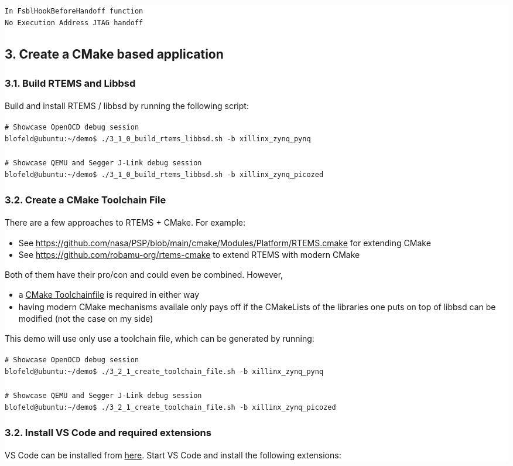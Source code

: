 ```
In FsblHookBeforeHandoff function 
No Execution Address JTAG handoff 
```

## 3. Create a CMake based application <a name="cmake"></a> 

### 3.1. Build RTEMS and Libbsd <a name="cm_a"></a> 

Build and install RTEMS / libbsd by running the following script:



```
# Showcase OpenOCD debug session
blofeld@ubuntu:~/demo$ ./3_1_0_build_rtems_libbsd.sh -b xillinx_zynq_pynq

# Showcase QEMU and Segger J-Link debug session
blofeld@ubuntu:~/demo$ ./3_1_0_build_rtems_libbsd.sh -b xillinx_zynq_picozed
```

### 3.2. Create a CMake Toolchain File <a name="cm_b"></a> 

There are a few approaches to RTEMS + CMake. For example:

* See https://github.com/nasa/PSP/blob/main/cmake/Modules/Platform/RTEMS.cmake for extending CMake
* See https://github.com/robamu-org/rtems-cmake to extend RTEMS with modern CMake

Both of them have their pro/con and could even be combined. However, 

* a [CMake Toolchainfile](https://cmake.org/cmake/help/book/mastering-cmake/chapter/Cross%20Compiling%20With%20CMake.html) is required in either way 
* having modern CMake mechanisms availale only pays off if the CMakeLists of the libraries one puts on top of libbsd can be modified (not the case on my side)

This demo will use only use a toolchain file, which can be generated by running:

```
# Showcase OpenOCD debug session
blofeld@ubuntu:~/demo$ ./3_2_1_create_toolchain_file.sh -b xillinx_zynq_pynq

# Showcase QEMU and Segger J-Link debug session
blofeld@ubuntu:~/demo$ ./3_2_1_create_toolchain_file.sh -b xillinx_zynq_picozed
```




### 3.2. Install VS Code and required extensions <a name="cm_b"></a> 

VS Code can be installed from [here](https://code.visualstudio.com/download). Start VS Code and install the following extensions:
